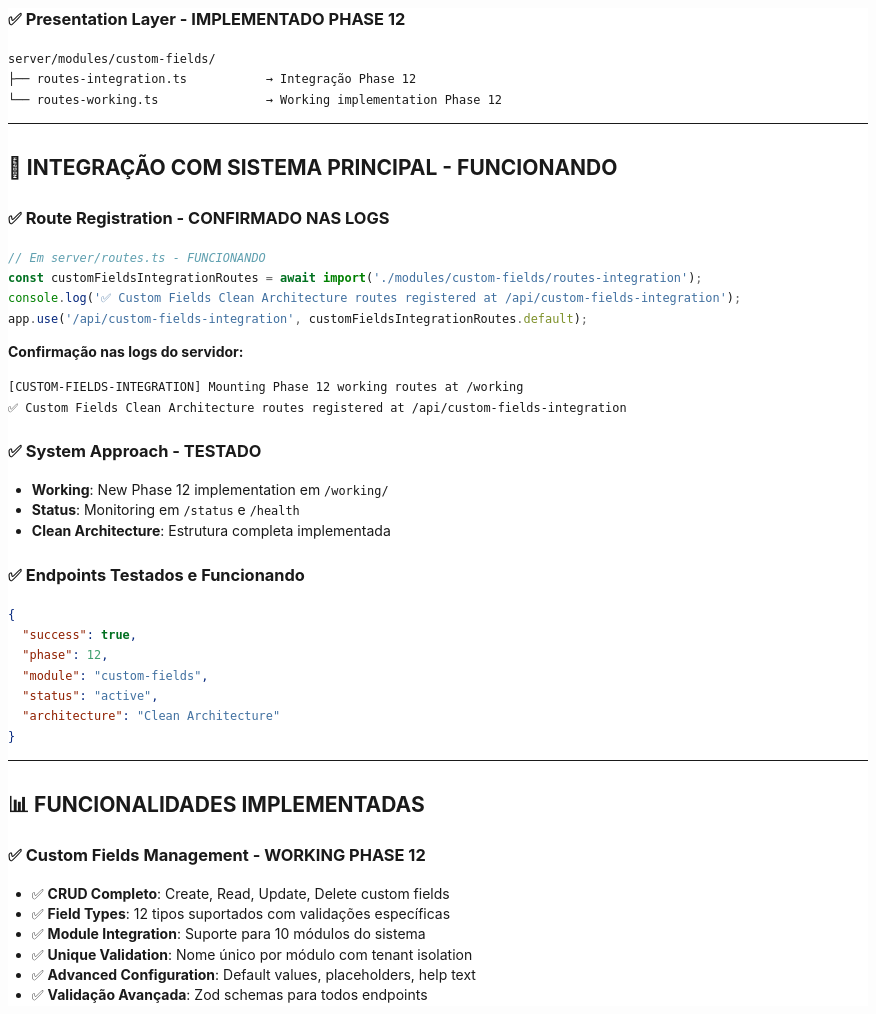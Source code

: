 ### ✅ **Presentation Layer - IMPLEMENTADO PHASE 12**
```
server/modules/custom-fields/
├── routes-integration.ts           → Integração Phase 12
└── routes-working.ts               → Working implementation Phase 12
```

---

## 🚀 INTEGRAÇÃO COM SISTEMA PRINCIPAL - FUNCIONANDO

### ✅ Route Registration - CONFIRMADO NAS LOGS
```typescript
// Em server/routes.ts - FUNCIONANDO
const customFieldsIntegrationRoutes = await import('./modules/custom-fields/routes-integration');
console.log('✅ Custom Fields Clean Architecture routes registered at /api/custom-fields-integration');
app.use('/api/custom-fields-integration', customFieldsIntegrationRoutes.default);
```

**Confirmação nas logs do servidor:**
```
[CUSTOM-FIELDS-INTEGRATION] Mounting Phase 12 working routes at /working
✅ Custom Fields Clean Architecture routes registered at /api/custom-fields-integration
```

### ✅ System Approach - TESTADO
- **Working**: New Phase 12 implementation em `/working/`
- **Status**: Monitoring em `/status` e `/health`
- **Clean Architecture**: Estrutura completa implementada

### ✅ Endpoints Testados e Funcionando
```json
{
  "success": true,
  "phase": 12,
  "module": "custom-fields",
  "status": "active",
  "architecture": "Clean Architecture"
}
```

---

## 📊 FUNCIONALIDADES IMPLEMENTADAS

### ✅ **Custom Fields Management - WORKING PHASE 12**
- ✅ **CRUD Completo**: Create, Read, Update, Delete custom fields
- ✅ **Field Types**: 12 tipos suportados com validações específicas
- ✅ **Module Integration**: Suporte para 10 módulos do sistema
- ✅ **Unique Validation**: Nome único por módulo com tenant isolation
- ✅ **Advanced Configuration**: Default values, placeholders, help text
- ✅ **Validação Avançada**: Zod schemas para todos endpoints
